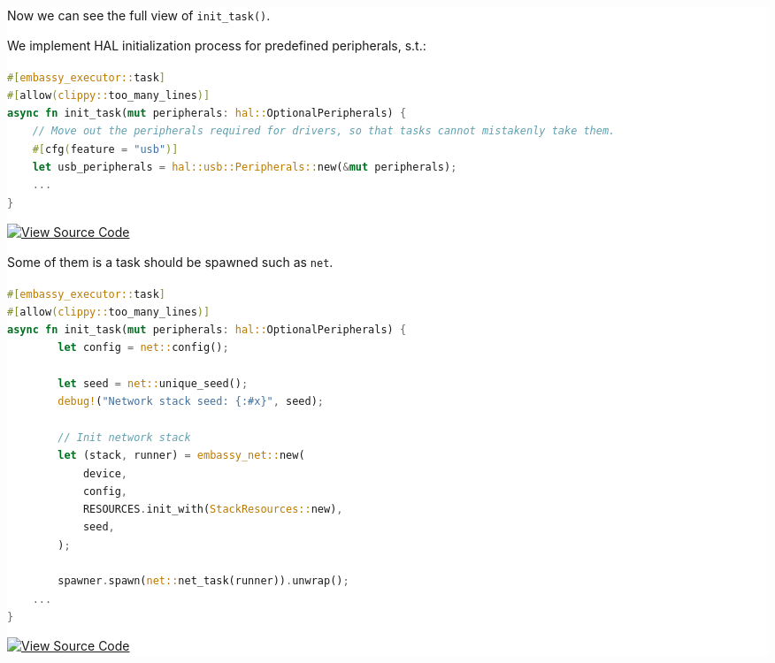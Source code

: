 Now we can see the full view of `init_task()`.

We implement HAL initialization process for predefined peripherals, s.t.:

```rust
#[embassy_executor::task]
#[allow(clippy::too_many_lines)]
async fn init_task(mut peripherals: hal::OptionalPeripherals) {
    // Move out the peripherals required for drivers, so that tasks cannot mistakenly take them.
    #[cfg(feature = "usb")]
    let usb_peripherals = hal::usb::Peripherals::new(&mut peripherals);
    ...
}
```
[![View Source Code](https://img.shields.io/badge/Source_Code-L205-blue?style=flat-square&logo=github)](https://github.com/ariel-os/ariel-os/blob/main/src/ariel-os-embassy/src/lib.rs#L205-L206)

Some of them is a task should be spawned such as `net`.

```rust
#[embassy_executor::task]
#[allow(clippy::too_many_lines)]
async fn init_task(mut peripherals: hal::OptionalPeripherals) {
        let config = net::config();

        let seed = net::unique_seed();
        debug!("Network stack seed: {:#x}", seed);

        // Init network stack
        let (stack, runner) = embassy_net::new(
            device,
            config,
            RESOURCES.init_with(StackResources::new),
            seed,
        );

        spawner.spawn(net::net_task(runner)).unwrap();
    ...
}
```
[![View Source Code](https://img.shields.io/badge/Source_Code-L328-blue?style=flat-square&logo=github)](https://github.com/ariel-os/ariel-os/blob/main/src/ariel-os-embassy/src/lib.rs#L328-L341)


